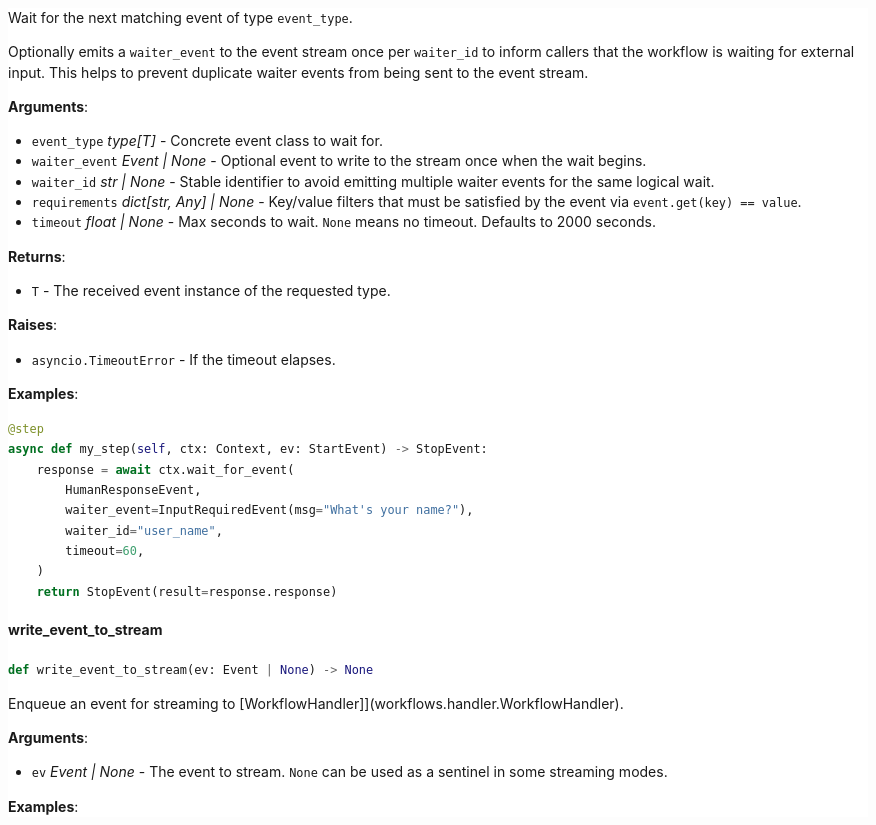Wait for the next matching event of type `event_type`.

Optionally emits a `waiter_event` to the event stream once per `waiter_id` to
inform callers that the workflow is waiting for external input.
This helps to prevent duplicate waiter events from being sent to the event stream.

**Arguments**:

- `event_type` _type[T]_ - Concrete event class to wait for.
- `waiter_event` _Event | None_ - Optional event to write to the stream
  once when the wait begins.
- `waiter_id` _str | None_ - Stable identifier to avoid emitting multiple
  waiter events for the same logical wait.
- `requirements` _dict[str, Any] | None_ - Key/value filters that must be
  satisfied by the event via `event.get(key) == value`.
- `timeout` _float | None_ - Max seconds to wait. `None` means no
  timeout. Defaults to 2000 seconds.


**Returns**:

- `T` - The received event instance of the requested type.


**Raises**:

- `asyncio.TimeoutError` - If the timeout elapses.


**Examples**:

```python
@step
async def my_step(self, ctx: Context, ev: StartEvent) -> StopEvent:
    response = await ctx.wait_for_event(
        HumanResponseEvent,
        waiter_event=InputRequiredEvent(msg="What's your name?"),
        waiter_id="user_name",
        timeout=60,
    )
    return StopEvent(result=response.response)
```

<a id="workflows.context.context.Context.write_event_to_stream"></a>

#### write\_event\_to\_stream

```python
def write_event_to_stream(ev: Event | None) -> None
```

Enqueue an event for streaming to [WorkflowHandler]](workflows.handler.WorkflowHandler).

**Arguments**:

- `ev` _Event | None_ - The event to stream. `None` can be used as a
  sentinel in some streaming modes.


**Examples**:
